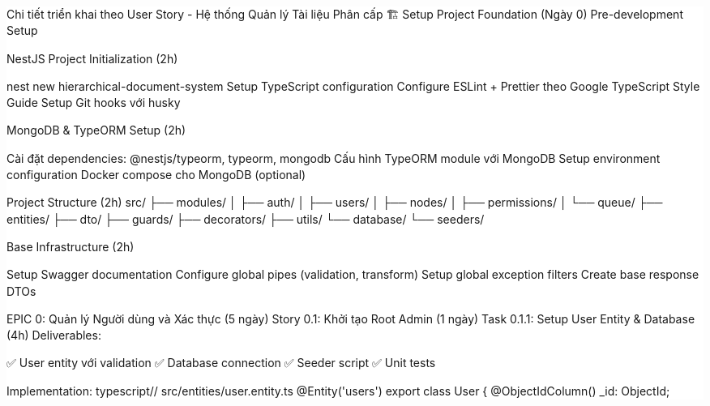 Chi tiết triển khai theo User Story - Hệ thống Quản lý Tài liệu Phân cấp
🏗️ Setup Project Foundation (Ngày 0)
Pre-development Setup

NestJS Project Initialization (2h)

nest new hierarchical-document-system
Setup TypeScript configuration
Configure ESLint + Prettier theo Google TypeScript Style Guide
Setup Git hooks với husky


MongoDB & TypeORM Setup (2h)

Cài đặt dependencies: @nestjs/typeorm, typeorm, mongodb
Cấu hình TypeORM module với MongoDB
Setup environment configuration
Docker compose cho MongoDB (optional)


Project Structure (2h)
src/
├── modules/
│   ├── auth/
│   ├── users/
│   ├── nodes/
│   ├── permissions/
│   └── queue/
├── entities/
├── dto/
├── guards/
├── decorators/
├── utils/
└── database/
    └── seeders/

Base Infrastructure (2h)

Setup Swagger documentation
Configure global pipes (validation, transform)
Setup global exception filters
Create base response DTOs




EPIC 0: Quản lý Người dùng và Xác thực (5 ngày)
Story 0.1: Khởi tạo Root Admin (1 ngày)
Task 0.1.1: Setup User Entity & Database (4h)
Deliverables:

✅ User entity với validation
✅ Database connection
✅ Seeder script
✅ Unit tests

Implementation:
typescript// src/entities/user.entity.ts
@Entity('users')
export class User {
  @ObjectIdColumn()
  _id: ObjectId;
